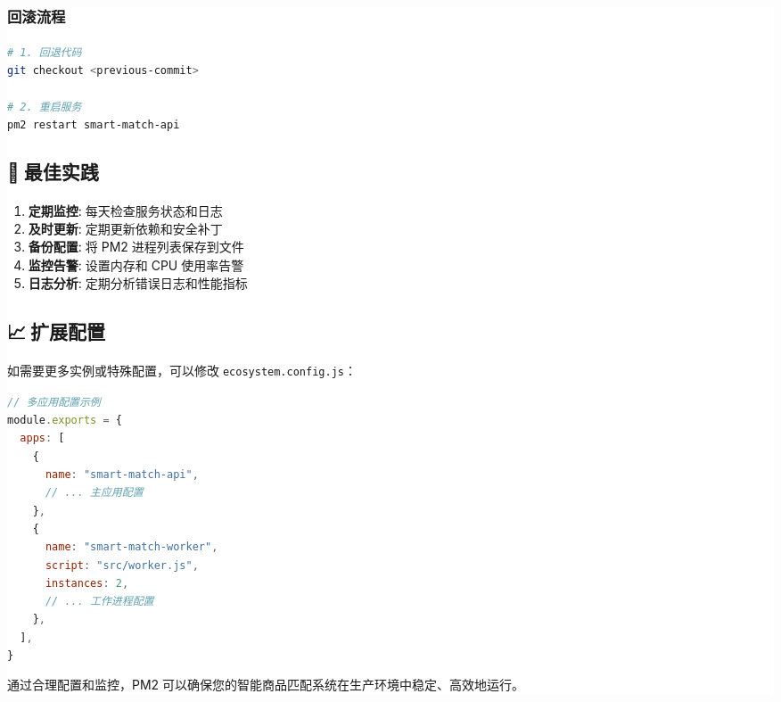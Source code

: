 ### 回滚流程

```bash
# 1. 回退代码
git checkout <previous-commit>

# 2. 重启服务
pm2 restart smart-match-api
```

## 🎯 最佳实践

1. **定期监控**: 每天检查服务状态和日志
2. **及时更新**: 定期更新依赖和安全补丁
3. **备份配置**: 将 PM2 进程列表保存到文件
4. **监控告警**: 设置内存和 CPU 使用率告警
5. **日志分析**: 定期分析错误日志和性能指标

## 📈 扩展配置

如需要更多实例或特殊配置，可以修改 `ecosystem.config.js`：

```javascript
// 多应用配置示例
module.exports = {
  apps: [
    {
      name: "smart-match-api",
      // ... 主应用配置
    },
    {
      name: "smart-match-worker",
      script: "src/worker.js",
      instances: 2,
      // ... 工作进程配置
    },
  ],
}
```

通过合理配置和监控，PM2 可以确保您的智能商品匹配系统在生产环境中稳定、高效地运行。

